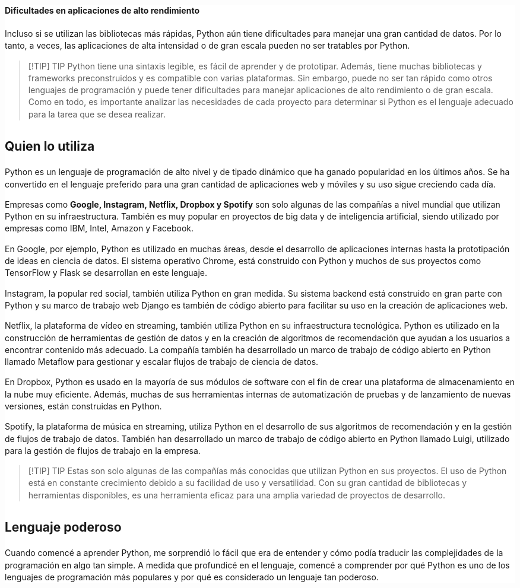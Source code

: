 #### Dificultades en aplicaciones de alto rendimiento
Incluso si se utilizan las bibliotecas más rápidas, Python aún tiene dificultades para manejar una gran cantidad de datos. Por lo tanto, a veces, las aplicaciones de alta intensidad o de gran escala pueden no ser tratables por Python.

>[!TIP] TIP
> Python tiene una sintaxis legible, es fácil de aprender y de prototipar. Además, tiene muchas bibliotecas y frameworks preconstruidos y es compatible con varias plataformas. Sin embargo, puede no ser tan rápido como otros lenguajes de programación y puede tener dificultades para manejar aplicaciones de alto rendimiento o de gran escala. Como en todo, es importante analizar las necesidades de cada proyecto para determinar si Python es el lenguaje adecuado para la tarea que se desea realizar.

## Quien lo utiliza
Python es un lenguaje de programación de alto nivel y de tipado dinámico que ha ganado popularidad en los últimos años. Se ha convertido en el lenguaje preferido para una gran cantidad de aplicaciones web y móviles y su uso sigue creciendo cada día.

Empresas como **Google, Instagram, Netflix, Dropbox y Spotify** son solo algunas de las compañías a nivel mundial que utilizan Python en su infraestructura. También es muy popular en proyectos de big data y de inteligencia artificial, siendo utilizado por empresas como IBM, Intel, Amazon y Facebook.

En Google, por ejemplo, Python es utilizado en muchas áreas, desde el desarrollo de aplicaciones internas hasta la prototipación de ideas en ciencia de datos. El sistema operativo Chrome, está construido con Python y muchos de sus proyectos como TensorFlow y Flask se desarrollan en este lenguaje.

Instagram, la popular red social, también utiliza Python en gran medida. Su sistema backend está construido en gran parte con Python y su marco de trabajo web Django es también de código abierto para facilitar su uso en la creación de aplicaciones web.

Netflix, la plataforma de vídeo en streaming, también utiliza Python en su infraestructura tecnológica. Python es utilizado en la construcción de herramientas de gestión de datos y en la creación de algoritmos de recomendación que ayudan a los usuarios a encontrar contenido más adecuado. La compañía también ha desarrollado un marco de trabajo de código abierto en Python llamado Metaflow para gestionar y escalar flujos de trabajo de ciencia de datos.

En Dropbox, Python es usado en la mayoría de sus módulos de software con el fin de crear una plataforma de almacenamiento en la nube muy eficiente. Además, muchas de sus herramientas internas de automatización de pruebas y de lanzamiento de nuevas versiones, están construidas en Python.

Spotify, la plataforma de música en streaming, utiliza Python en el desarrollo de sus algoritmos de recomendación y en la gestión de flujos de trabajo de datos. También han desarrollado un marco de trabajo de código abierto en Python llamado Luigi, utilizado para la gestión de flujos de trabajo en la empresa.

>[!TIP] TIP
> Estas son solo algunas de las compañías más conocidas que utilizan Python en sus proyectos. El uso de Python está en constante crecimiento debido a su facilidad de uso y versatilidad. Con su gran cantidad de bibliotecas y herramientas disponibles, es una herramienta eficaz para una amplia variedad de proyectos de desarrollo.

## Lenguaje poderoso
Cuando comencé a aprender Python, me sorprendió lo fácil que era de entender y cómo podía traducir las complejidades de la programación en algo tan simple. A medida que profundicé en el lenguaje, comencé a comprender por qué Python es uno de los lenguajes de programación más populares y por qué es considerado un lenguaje tan poderoso.
